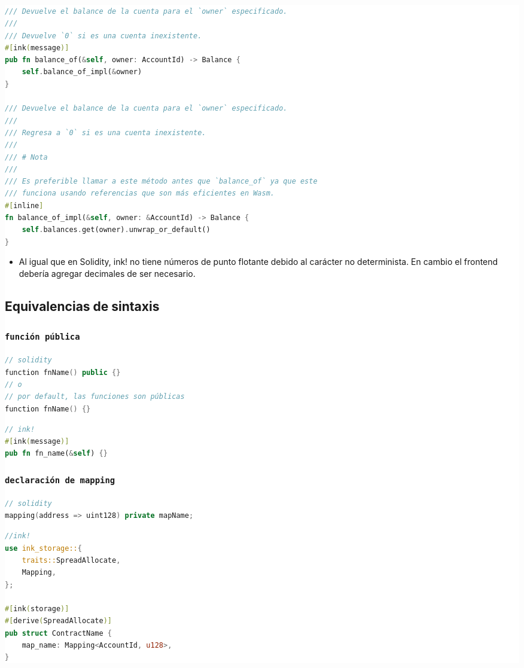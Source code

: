 ```rust
/// Devuelve el balance de la cuenta para el `owner` especificado.
///
/// Devuelve `0` si es una cuenta inexistente.
#[ink(message)]
pub fn balance_of(&self, owner: AccountId) -> Balance {
    self.balance_of_impl(&owner)
}

/// Devuelve el balance de la cuenta para el `owner` especificado. 
///
/// Regresa a `0` si es una cuenta inexistente.
///
/// # Nota
///
/// Es preferible llamar a este método antes que `balance_of` ya que este 
/// funciona usando referencias que son más eficientes en Wasm.
#[inline]
fn balance_of_impl(&self, owner: &AccountId) -> Balance {
    self.balances.get(owner).unwrap_or_default()
}
```

- Al igual que en Solidity, ink! no tiene números de punto flotante debido al carácter no determinista. En cambio el frontend debería agregar decimales de ser necesario.

## Equivalencias de sintaxis

### `función pública`

```c++
// solidity
function fnName() public {}
// o
// por default, las funciones son públicas
function fnName() {}
```

```rust
// ink!
#[ink(message)]
pub fn fn_name(&self) {}
```

### `declaración de mapping `

```c++
// solidity
mapping(address => uint128) private mapName;
```

```rust
//ink!
use ink_storage::{
    traits::SpreadAllocate,
    Mapping,
};

#[ink(storage)]
#[derive(SpreadAllocate)]
pub struct ContractName {
    map_name: Mapping<AccountId, u128>,
}
```
